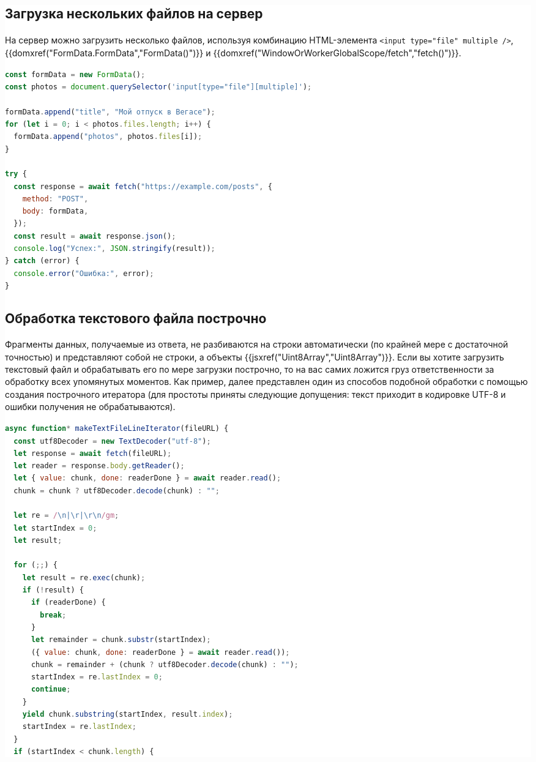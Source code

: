 ## Загрузка нескольких файлов на сервер

На сервер можно загрузить несколько файлов, используя комбинацию HTML-элемента `<input type="file" multiple />`, {{domxref("FormData.FormData","FormData()")}} и {{domxref("WindowOrWorkerGlobalScope/fetch","fetch()")}}.

```js
const formData = new FormData();
const photos = document.querySelector('input[type="file"][multiple]');

formData.append("title", "Мой отпуск в Вегасе");
for (let i = 0; i < photos.files.length; i++) {
  formData.append("photos", photos.files[i]);
}

try {
  const response = await fetch("https://example.com/posts", {
    method: "POST",
    body: formData,
  });
  const result = await response.json();
  console.log("Успех:", JSON.stringify(result));
} catch (error) {
  console.error("Ошибка:", error);
}
```

## Обработка текстового файла построчно

Фрагменты данных, получаемые из ответа, не разбиваются на строки автоматически (по крайней мере с достаточной точностью) и представляют собой не строки, а объекты {{jsxref("Uint8Array","Uint8Array")}}. Если вы хотите загрузить текстовый файл и обрабатывать его по мере загрузки построчно, то на вас самих ложится груз ответственности за обработку всех упомянутых моментов. Как пример, далее представлен один из способов подобной обработки с помощью создания построчного итератора (для простоты приняты следующие допущения: текст приходит в кодировке UTF-8 и ошибки получения не обрабатываются).

```js
async function* makeTextFileLineIterator(fileURL) {
  const utf8Decoder = new TextDecoder("utf-8");
  let response = await fetch(fileURL);
  let reader = response.body.getReader();
  let { value: chunk, done: readerDone } = await reader.read();
  chunk = chunk ? utf8Decoder.decode(chunk) : "";

  let re = /\n|\r|\r\n/gm;
  let startIndex = 0;
  let result;

  for (;;) {
    let result = re.exec(chunk);
    if (!result) {
      if (readerDone) {
        break;
      }
      let remainder = chunk.substr(startIndex);
      ({ value: chunk, done: readerDone } = await reader.read());
      chunk = remainder + (chunk ? utf8Decoder.decode(chunk) : "");
      startIndex = re.lastIndex = 0;
      continue;
    }
    yield chunk.substring(startIndex, result.index);
    startIndex = re.lastIndex;
  }
  if (startIndex < chunk.length) {
```